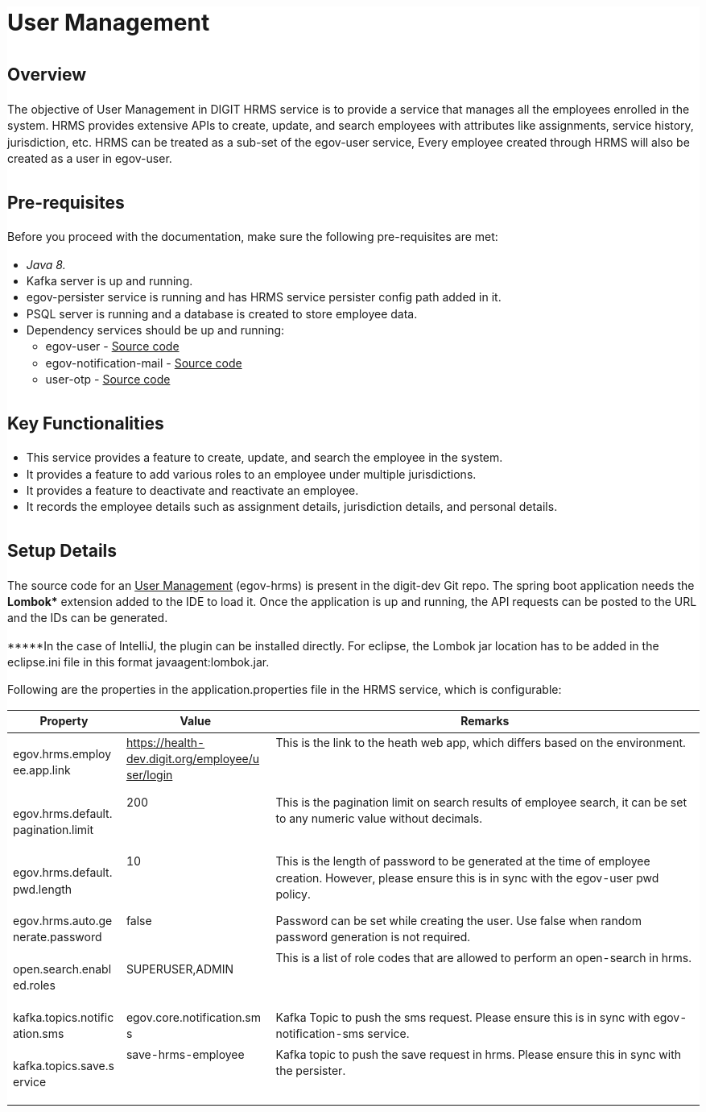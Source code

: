 # User Management

## Overview

The objective of User Management in DIGIT HRMS service is to provide a service that manages all the employees enrolled in the system. HRMS provides extensive APIs to create, update, and search employees with attributes like assignments, service history, jurisdiction, etc. HRMS can be treated as a sub-set of the egov-user service, Every employee created through HRMS will also be created as a user in egov-user.

## Pre-requisites <a href="#pre-requisites" id="pre-requisites"></a>

Before you proceed with the documentation, make sure the following pre-requisites are met:&#x20;

* _Java 8._
* Kafka server is up and running.
* egov-persister service is running and has HRMS service persister config path added in it.
* PSQL server is running and a database is created to store employee data.
* Dependency services should be up and running:
  * egov-user - [Source code](https://github.com/egovernments/Core-Platform/tree/health-digit-master/core-services/egov-user)
  * egov-notification-mail - [Source code](https://github.com/egovernments/DIGIT-Dev/tree/health-digit-master/core-services/egov-notification-mail)&#x20;
  * user-otp - [Source code](https://github.com/egovernments/DIGIT-Dev/tree/health-digit-master/core-services/user-otp)

## Key Functionalities <a href="#key-functionalities" id="key-functionalities"></a>

* This service provides a feature to create, update, and search the employee in the system.
* It provides a feature to add various roles to an employee under multiple jurisdictions.
* It provides a feature to deactivate and reactivate an employee.
* It records the employee details such as assignment details, jurisdiction details, and personal details.

## **Setup Details**

The source code for an [User Management](https://github.com/egovernments/DIGIT-Dev/tree/health-digit-master/business-services/egov-hrms) (egov-hrms) is present in the digit-dev Git repo. The spring boot application needs the **Lombok\*** extension added to the IDE to load it. Once the application is up and running, the API requests can be posted to the URL and the IDs can be generated.&#x20;

**\***In the case of IntelliJ, the plugin can be installed directly. For eclipse, the Lombok jar location has to be added in the eclipse.ini file in this format javaagent:lombok.jar.

Following are the properties in the application.properties file in the HRMS service, which is configurable:

| **Property**                                      | **Value**                                        | **Remarks**                                                                                                                                            |
| ------------------------------------------------- | ------------------------------------------------ | ------------------------------------------------------------------------------------------------------------------------------------------------------ |
| <p>egov.hrms.employee.app.link</p><p> </p>        | https://health-dev.digit.org/employee/user/login | This is the link to the heath web app, which differs based on the environment.                                                                         |
| <p>egov.hrms.default.pagination.limit</p><p> </p> | 200                                              | This is the pagination limit on search results of employee search, it can be set to any numeric value without decimals.                                |
| <p>egov.hrms.default.pwd.length</p><p> </p>       | 10                                               | This is the length of password to be generated at the time of employee creation. However, please ensure this is in sync with the egov-user pwd policy. |
| egov.hrms.auto.generate.password                  | false                                            | Password can be set while creating the user. Use false when random password generation is not required.                                                |
| <p>open.search.enabled.roles</p><p> </p>          | <p>SUPERUSER,ADMIN</p><p> </p>                   | This is a list of role codes that are allowed to perform an open-search in hrms.                                                                       |
| kafka.topics.notification.sms                     | egov.core.notification.sms                       | Kafka Topic to push the sms request. Please ensure this is in sync with egov-notification-sms service.                                                 |
| <p>kafka.topics.save.service</p><p> </p>          | save-hrms-employee                               | Kafka topic to push the save request in hrms. Please ensure this in sync with the persister.                                                           |